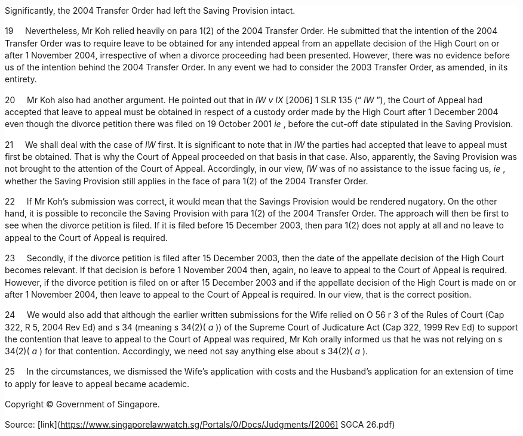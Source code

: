 
Significantly, the 2004 Transfer Order had left the Saving Provision intact. 

19     Nevertheless, Mr Koh relied heavily on para 1(2) of the 2004 Transfer Order. He submitted that the intention of the 2004 Transfer Order was to require leave to be obtained for any intended appeal from an appellate decision of the High Court on or after 1 November 2004, irrespective of when a divorce proceeding had been presented. However, there was no evidence before us of the intention behind the 2004 Transfer Order. In any event we had to consider the 2003 Transfer Order, as amended, in its entirety. 

20     Mr Koh also had another argument. He pointed out that in _IW v IX_ [2006] 1 SLR 135 (“ _IW_ ”), the Court of Appeal had accepted that leave to appeal must be obtained in respect of a custody order made by the High Court after 1 December 2004 even though the divorce petition there was filed on 19 October 2001 _ie_ , before the cut-off date stipulated in the Saving Provision. 

21     We shall deal with the case of _IW_ first. It is significant to note that in _IW_ the parties had accepted that leave to appeal must first be obtained. That is why the Court of Appeal proceeded on that basis in that case. Also, apparently, the Saving Provision was not brought to the attention of the Court of Appeal. Accordingly, in our view, _IW_ was of no assistance to the issue facing us, _ie_ , whether the Saving Provision still applies in the face of para 1(2) of the 2004 Transfer Order. 

22     If Mr Koh’s submission was correct, it would mean that the Savings Provision would be rendered nugatory. On the other hand, it is possible to reconcile the Saving Provision with para 1(2) of the 2004 Transfer Order. The approach will then be first to see when the divorce petition is filed. If it is filed before 15 December 2003, then para 1(2) does not apply at all and no leave to appeal to the Court of Appeal is required. 

23     Secondly, if the divorce petition is filed after 15 December 2003, then the date of the appellate decision of the High Court becomes relevant. If that decision is before 1 November 2004 then, again, no leave to appeal to the Court of Appeal is required. However, if the divorce petition is filed on or after 15 December 2003 and if the appellate decision of the High Court is made on or after 1 November 2004, then leave to appeal to the Court of Appeal is required. In our view, that is the correct position. 

24     We would also add that although the earlier written submissions for the Wife relied on O 56 r 3 of the Rules of Court (Cap 322, R 5, 2004 Rev Ed) and s 34 (meaning s 34(2)( _a_ )) of the Supreme Court of Judicature Act (Cap 322, 1999 Rev Ed) to support the contention that leave to appeal to the Court of Appeal was required, Mr Koh orally informed us that he was not relying on s 34(2)( _a_ ) for that contention. Accordingly, we need not say anything else about s 34(2)( _a_ ). 

25     In the circumstances, we dismissed the Wife’s application with costs and the Husband’s application for an extension of time to apply for leave to appeal became academic. 

 Copyright © Government of Singapore. 


Source: [link](https://www.singaporelawwatch.sg/Portals/0/Docs/Judgments/[2006] SGCA 26.pdf)
